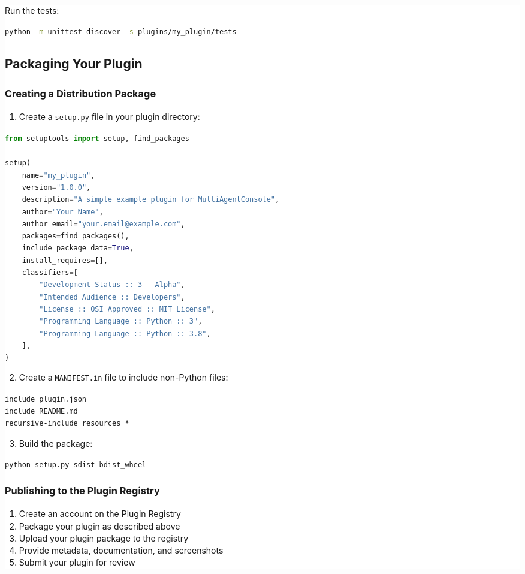 Run the tests:

```bash
python -m unittest discover -s plugins/my_plugin/tests
```

## Packaging Your Plugin

### Creating a Distribution Package

1. Create a `setup.py` file in your plugin directory:

```python
from setuptools import setup, find_packages

setup(
    name="my_plugin",
    version="1.0.0",
    description="A simple example plugin for MultiAgentConsole",
    author="Your Name",
    author_email="your.email@example.com",
    packages=find_packages(),
    include_package_data=True,
    install_requires=[],
    classifiers=[
        "Development Status :: 3 - Alpha",
        "Intended Audience :: Developers",
        "License :: OSI Approved :: MIT License",
        "Programming Language :: Python :: 3",
        "Programming Language :: Python :: 3.8",
    ],
)
```

2. Create a `MANIFEST.in` file to include non-Python files:

```
include plugin.json
include README.md
recursive-include resources *
```

3. Build the package:

```bash
python setup.py sdist bdist_wheel
```

### Publishing to the Plugin Registry

1. Create an account on the Plugin Registry
2. Package your plugin as described above
3. Upload your plugin package to the registry
4. Provide metadata, documentation, and screenshots
5. Submit your plugin for review
